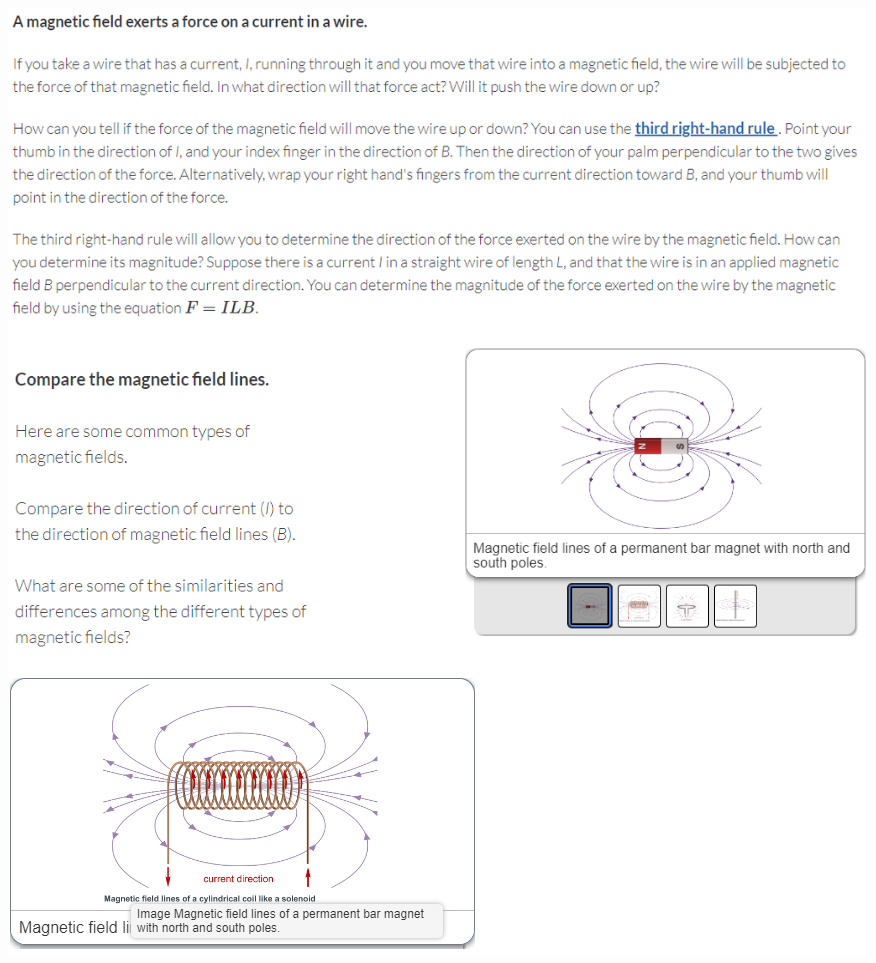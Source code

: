 ![image_17](9%20-%20Magnetism/9-02%20-%20Forces%20in%20Magnetic%20Fields/image_17.png)

![image_18](9%20-%20Magnetism/9-02%20-%20Forces%20in%20Magnetic%20Fields/image_18.png)

![image_19](9%20-%20Magnetism/9-02%20-%20Forces%20in%20Magnetic%20Fields/image_19.png)
